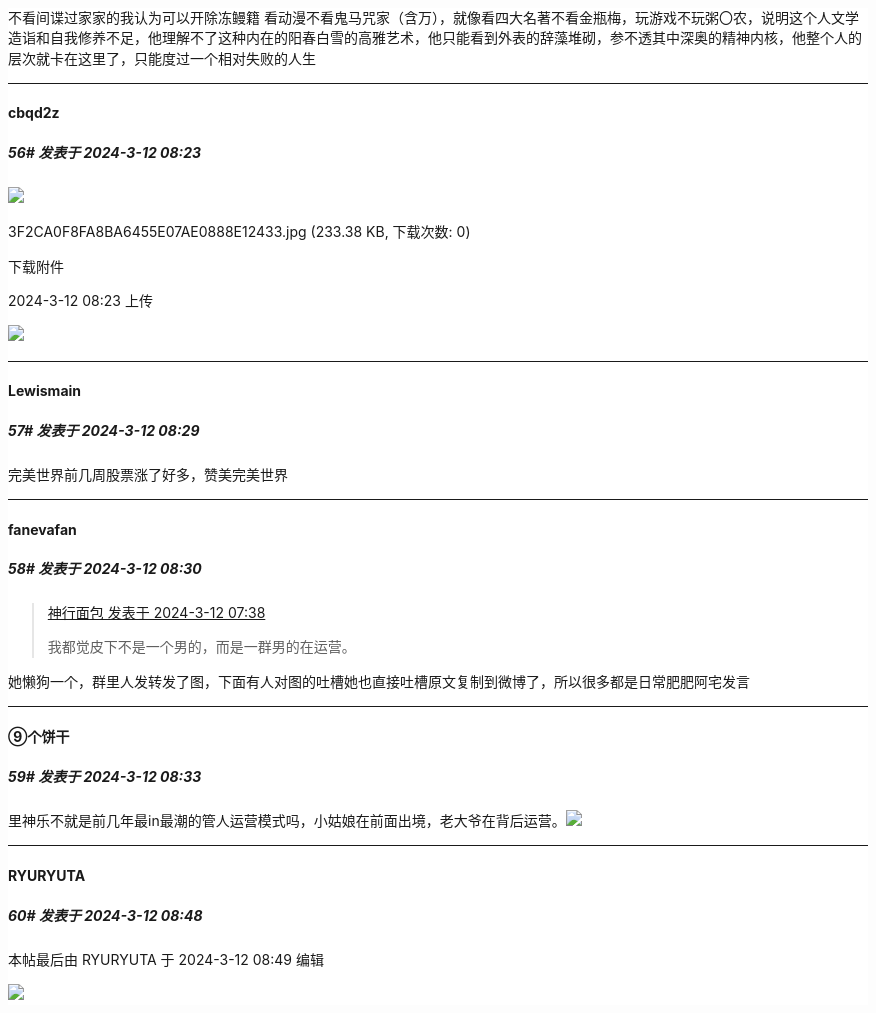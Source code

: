 不看间谍过家家的我认为可以开除冻鳗籍</blockquote>
看动漫不看鬼马咒家（含万），就像看四大名著不看金瓶梅，玩游戏不玩粥〇农，说明这个人文学造诣和自我修养不足，他理解不了这种内在的阳春白雪的高雅艺术，他只能看到外表的辞藻堆砌，参不透其中深奥的精神内核，他整个人的层次就卡在这里了，只能度过一个相对失败的人生

*****

####  cbqd2z  
##### 56#       发表于 2024-3-12 08:23

<img src="https://static.saraba1st.com/image/smiley/face2017/067.png" referrerpolicy="no-referrer">

3F2CA0F8FA8BA6455E07AE0888E12433.jpg
(233.38 KB, 下载次数: 0)

下载附件

2024-3-12 08:23 上传

<img src="https://img.saraba1st.com/forum/202403/12/082328ozydhipwqaaqthg6.jpg" referrerpolicy="no-referrer">

*****

####  Lewismain  
##### 57#       发表于 2024-3-12 08:29

完美世界前几周股票涨了好多，赞美完美世界

*****

####  fanevafan  
##### 58#       发表于 2024-3-12 08:30

<blockquote><a href="httphttps://bbs.saraba1st.com/2b/forum.php?mod=redirect&amp;goto=findpost&amp;pid=64224882&amp;ptid=2175127" target="_blank">神行面包 发表于 2024-3-12 07:38</a>

我都觉皮下不是一个男的，而是一群男的在运营。</blockquote>
她懒狗一个，群里人发转发了图，下面有人对图的吐槽她也直接吐槽原文复制到微博了，所以很多都是日常肥肥阿宅发言

*****

####  ⑨个饼干  
##### 59#       发表于 2024-3-12 08:33

里神乐不就是前几年最in最潮的管人运营模式吗，小姑娘在前面出境，老大爷在背后运营。<img src="https://static.saraba1st.com/image/smiley/face2017/037.png" referrerpolicy="no-referrer">

*****

####  RYURYUTA  
##### 60#       发表于 2024-3-12 08:48

 本帖最后由 RYURYUTA 于 2024-3-12 08:49 编辑 

<img src="https://static.saraba1st.com/image/smiley/face2017/067.png" referrerpolicy="no-referrer">
